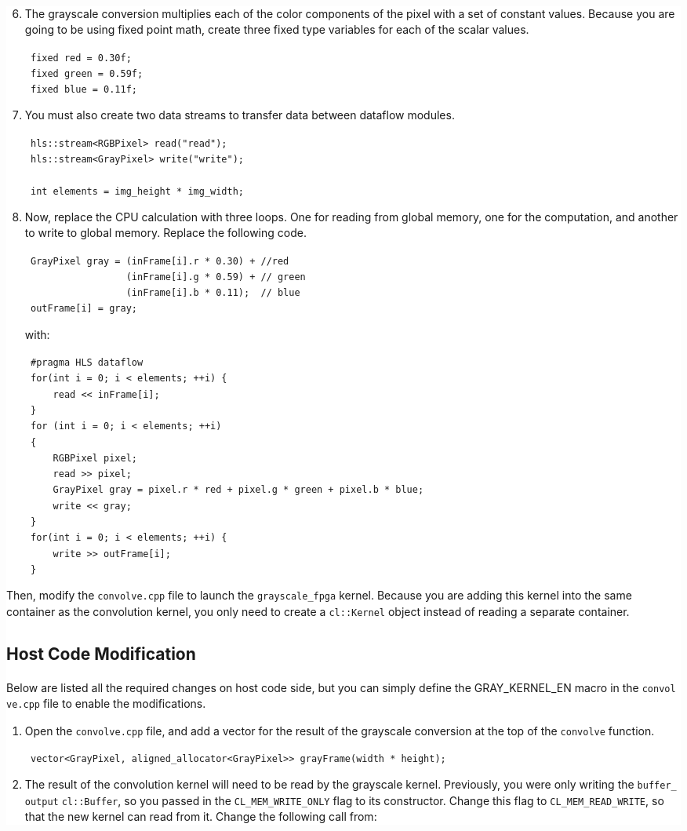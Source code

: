 6. The grayscale conversion multiplies each of the color components of the pixel with a set of constant values. Because you are going to be using fixed point math, create three fixed type variables for each of the scalar values.

        fixed red = 0.30f;
        fixed green = 0.59f;
        fixed blue = 0.11f;

7. You must also create two data streams to transfer data between dataflow modules.

        hls::stream<RGBPixel> read("read");
        hls::stream<GrayPixel> write("write");

        int elements = img_height * img_width;

8. Now, replace the CPU calculation with three loops. One for reading from global memory, one for the computation, and another to write to global memory. Replace the following code.

        GrayPixel gray = (inFrame[i].r * 0.30) + //red
                         (inFrame[i].g * 0.59) + // green
                         (inFrame[i].b * 0.11);  // blue
        outFrame[i] = gray;

   with:

        #pragma HLS dataflow
        for(int i = 0; i < elements; ++i) {
            read << inFrame[i];
        }
        for (int i = 0; i < elements; ++i)
        {
            RGBPixel pixel;
            read >> pixel;
            GrayPixel gray = pixel.r * red + pixel.g * green + pixel.b * blue;
            write << gray;
        }
        for(int i = 0; i < elements; ++i) {
            write >> outFrame[i];
        }

Then, modify the `convolve.cpp` file to launch the `grayscale_fpga` kernel. Because you are adding this kernel into the same container as the convolution kernel, you only need to create a `cl::Kernel` object instead of reading a separate container.  

## Host Code Modification

Below are listed all the required changes on host code side, but you can simply define the GRAY_KERNEL_EN macro in the `convolve.cpp` file to enable the modifications.

1. Open the `convolve.cpp` file, and add a vector for the result of the grayscale conversion at the top of the `convolve` function.

        vector<GrayPixel, aligned_allocator<GrayPixel>> grayFrame(width * height);

2. The result of the convolution kernel will need to be read by the grayscale kernel. Previously, you were only writing the `buffer_output` `cl::Buffer`, so you passed in the `CL_MEM_WRITE_ONLY` flag to its constructor. Change this flag to `CL_MEM_READ_WRITE`, so that the new kernel can read from it. Change the following call from:
